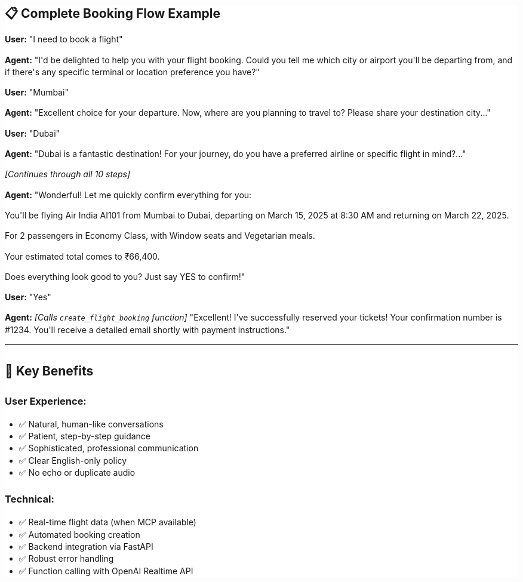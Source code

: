 
## 📋 Complete Booking Flow Example

**User:** "I need to book a flight"

**Agent:** "I'd be delighted to help you with your flight booking. Could you tell me which city or airport you'll be departing from, and if there's any specific terminal or location preference you have?"

**User:** "Mumbai"

**Agent:** "Excellent choice for your departure. Now, where are you planning to travel to? Please share your destination city..."

**User:** "Dubai"

**Agent:** "Dubai is a fantastic destination! For your journey, do you have a preferred airline or specific flight in mind?..."

*[Continues through all 10 steps]*

**Agent:** "Wonderful! Let me quickly confirm everything for you:

You'll be flying Air India AI101 from Mumbai to Dubai, departing on March 15, 2025 at 8:30 AM and returning on March 22, 2025.

For 2 passengers in Economy Class, with Window seats and Vegetarian meals.

Your estimated total comes to ₹66,400.

Does everything look good to you? Just say YES to confirm!"

**User:** "Yes"

**Agent:** *[Calls `create_flight_booking` function]* "Excellent! I've successfully reserved your tickets! Your confirmation number is #1234. You'll receive a detailed email shortly with payment instructions."

---

## 🎯 Key Benefits

### User Experience:
- ✅ Natural, human-like conversations
- ✅ Patient, step-by-step guidance
- ✅ Sophisticated, professional communication
- ✅ Clear English-only policy
- ✅ No echo or duplicate audio

### Technical:
- ✅ Real-time flight data (when MCP available)
- ✅ Automated booking creation
- ✅ Backend integration via FastAPI
- ✅ Robust error handling
- ✅ Function calling with OpenAI Realtime API

